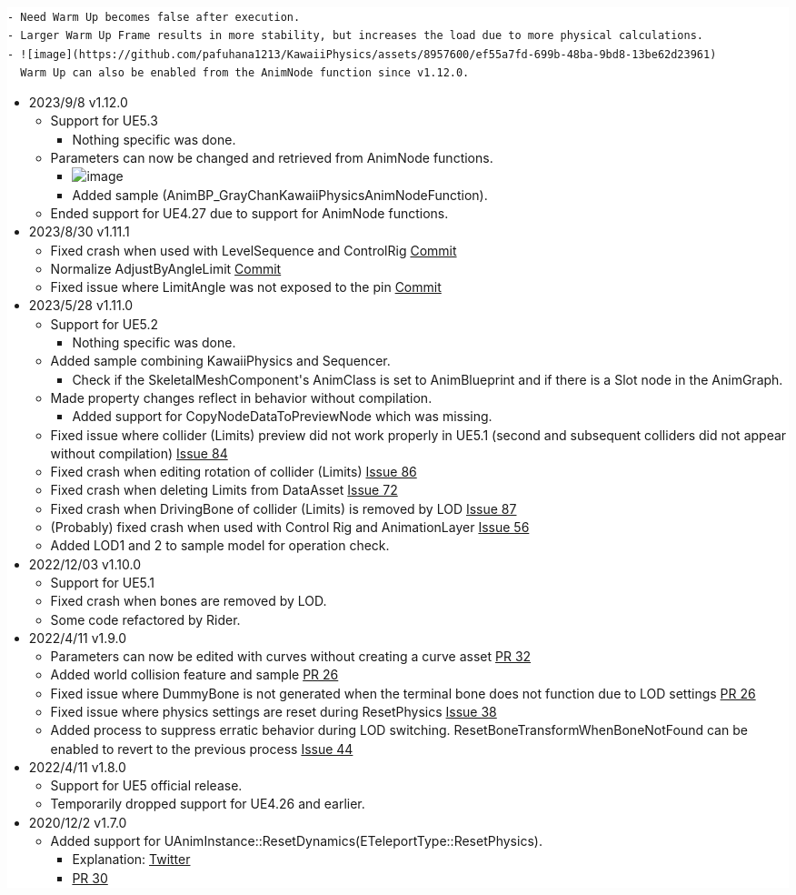     - Need Warm Up becomes false after execution.
    - Larger Warm Up Frame results in more stability, but increases the load due to more physical calculations.
    - ![image](https://github.com/pafuhana1213/KawaiiPhysics/assets/8957600/ef55a7fd-699b-48ba-9bd8-13be62d23961)  
      Warm Up can also be enabled from the AnimNode function since v1.12.0.
- 2023/9/8 v1.12.0
  - Support for UE5.3
    - Nothing specific was done.
  - Parameters can now be changed and retrieved from AnimNode functions.
    - ![image](https://github.com/pafuhana1213/KawaiiPhysics/assets/8957600/6ae6098a-64f3-4138-8822-704426dd70f4)
    - Added sample (AnimBP_GrayChanKawaiiPhysicsAnimNodeFunction).
  - Ended support for UE4.27 due to support for AnimNode functions.
- 2023/8/30 v1.11.1
  - Fixed crash when used with LevelSequence and ControlRig [Commit](https://github.com/pafuhana1213/KawaiiPhysics/commit/5a2fd868d9ccbd87b3727614faeb861cd7854d8a)
  - Normalize AdjustByAngleLimit [Commit](https://github.com/pafuhana1213/KawaiiPhysics/commit/9a0576cfa06d37eb0c1b35f57757737ac61288b8)
  - Fixed issue where LimitAngle was not exposed to the pin [Commit](https://github.com/pafuhana1213/KawaiiPhysics/commit/937a1247f96190700fe06ca7559274059e62d111)
- 2023/5/28 v1.11.0
  - Support for UE5.2
    - Nothing specific was done.
  - Added sample combining KawaiiPhysics and Sequencer.
    - Check if the SkeletalMeshComponent's AnimClass is set to AnimBlueprint and if there is a Slot node in the AnimGraph.
  - Made property changes reflect in behavior without compilation.
    - Added support for CopyNodeDataToPreviewNode which was missing.
  - Fixed issue where collider (Limits) preview did not work properly in UE5.1 (second and subsequent colliders did not appear without compilation) [Issue 84](https://github.com/pafuhana1213/KawaiiPhysics/issues/84)
  - Fixed crash when editing rotation of collider (Limits) [Issue 86](https://github.com/pafuhana1213/KawaiiPhysics/issues/86)
  - Fixed crash when deleting Limits from DataAsset [Issue 72](https://github.com/pafuhana1213/KawaiiPhysics/issues/72)
  - Fixed crash when DrivingBone of collider (Limits) is removed by LOD [Issue 87](https://github.com/pafuhana1213/KawaiiPhysics/issues/87)
  - (Probably) fixed crash when used with Control Rig and AnimationLayer [Issue 56](https://github.com/pafuhana1213/KawaiiPhysics/issues/56)
  - Added LOD1 and 2 to sample model for operation check.
- 2022/12/03 v1.10.0
  - Support for UE5.1
  - Fixed crash when bones are removed by LOD.
  - Some code refactored by Rider.
- 2022/4/11 v1.9.0
  - Parameters can now be edited with curves without creating a curve asset [PR 32](https://github.com/pafuhana1213/KawaiiPhysics/pull/32)
  - Added world collision feature and sample [PR 26](https://github.com/pafuhana1213/KawaiiPhysics/pull/26)
  - Fixed issue where DummyBone is not generated when the terminal bone does not function due to LOD settings [PR 26](https://github.com/pafuhana1213/KawaiiPhysics/pull/26)
  - Fixed issue where physics settings are reset during ResetPhysics [Issue 38](https://github.com/pafuhana1213/KawaiiPhysics/issues/38)
  - Added process to suppress erratic behavior during LOD switching. ResetBoneTransformWhenBoneNotFound can be enabled to revert to the previous process [Issue 44](https://github.com/pafuhana1213/KawaiiPhysics/issues/44)
- 2022/4/11 v1.8.0
  - Support for UE5 official release.
  - Temporarily dropped support for UE4.26 and earlier.
- 2020/12/2 v1.7.0
  - Added support for UAnimInstance::ResetDynamics(ETeleportType::ResetPhysics).
    - Explanation: [Twitter](https://twitter.com/pafuhana1213/status/1334141624666910722)
    - [PR 30](https://github.com/pafuhana1213/KawaiiPhysics/pull/30)